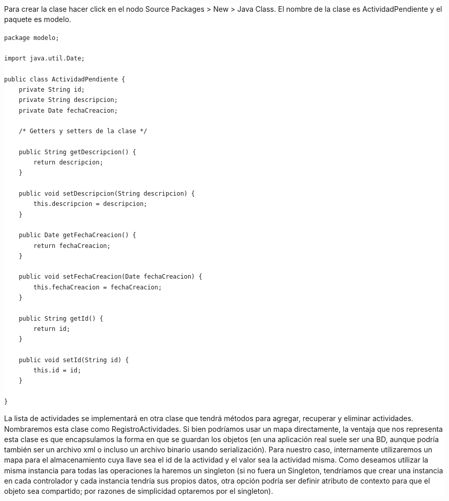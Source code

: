 Para crear la clase hacer click en el nodo Source Packages > New > Java Class. El nombre de la clase es ActividadPendiente y el paquete es modelo.

```
package modelo;

import java.util.Date;

public class ActividadPendiente {
    private String id;
    private String descripcion;
    private Date fechaCreacion;
    
    /* Getters y setters de la clase */
    
    public String getDescripcion() {
        return descripcion;
    }

    public void setDescripcion(String descripcion) {
        this.descripcion = descripcion;
    }

    public Date getFechaCreacion() {
        return fechaCreacion;
    }

    public void setFechaCreacion(Date fechaCreacion) {
        this.fechaCreacion = fechaCreacion;
    }

    public String getId() {
        return id;
    }

    public void setId(String id) {
        this.id = id;
    }
    
}
```

La lista de actividades se implementará en otra clase que tendrá métodos para agregar, recuperar y eliminar actividades. Nombraremos esta clase como RegistroActividades. Si bien podríamos usar un mapa directamente, la ventaja que nos representa esta clase es que encapsulamos la forma en que se guardan los objetos (en una aplicación real suele ser una BD, aunque podría también ser un archivo xml o incluso un archivo binario usando serialización). Para nuestro caso, internamente utilizaremos un mapa para el almacenamiento cuya llave sea el id de la actividad y el valor sea la actividad misma. Como deseamos utilizar la misma instancia para todas las operaciones la haremos un singleton (si no fuera un Singleton, tendríamos que crear una instancia en cada controlador y cada instancia tendría sus propios datos, otra opción podría ser definir atributo de contexto para que el objeto sea compartido; por razones de simplicidad optaremos por el singleton).

